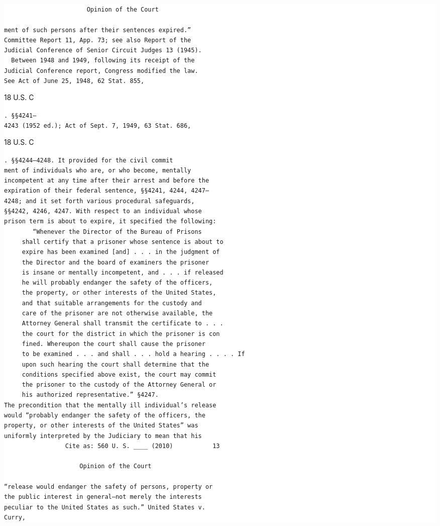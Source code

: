                            Opinion of the Court
    
    ment of such persons after their sentences expired.”
    Committee Report 11, App. 73; see also Report of the
    Judicial Conference of Senior Circuit Judges 13 (1945).
      Between 1948 and 1949, following its receipt of the
    Judicial Conference report, Congress modified the law.
    See Act of June 25, 1948, 62 Stat. 855, 

18 U.S. C

    
    
    . §§4241–
    4243 (1952 ed.); Act of Sept. 7, 1949, 63 Stat. 686, 

18 U.S. C

    
    
    . §§4244–4248. It provided for the civil commit
    ment of individuals who are, or who become, mentally
    incompetent at any time after their arrest and before the
    expiration of their federal sentence, §§4241, 4244, 4247–
    4248; and it set forth various procedural safeguards,
    §§4242, 4246, 4247. With respect to an individual whose
    prison term is about to expire, it specified the following:
            “Whenever the Director of the Bureau of Prisons
         shall certify that a prisoner whose sentence is about to
         expire has been examined [and] . . . in the judgment of
         the Director and the board of examiners the prisoner
         is insane or mentally incompetent, and . . . if released
         he will probably endanger the safety of the officers,
         the property, or other interests of the United States,
         and that suitable arrangements for the custody and
         care of the prisoner are not otherwise available, the
         Attorney General shall transmit the certificate to . . .
         the court for the district in which the prisoner is con
         fined. Whereupon the court shall cause the prisoner
         to be examined . . . and shall . . . hold a hearing . . . . If
         upon such hearing the court shall determine that the
         conditions specified above exist, the court may commit
         the prisoner to the custody of the Attorney General or
         his authorized representative.” §4247.
    The precondition that the mentally ill individual’s release
    would “probably endanger the safety of the officers, the
    property, or other interests of the United States” was
    uniformly interpreted by the Judiciary to mean that his
                     Cite as: 560 U. S. ____ (2010)           13
    
                         Opinion of the Court
    
    “release would endanger the safety of persons, property or
    the public interest in general—not merely the interests
    peculiar to the United States as such.” United States v.
    Curry, 
